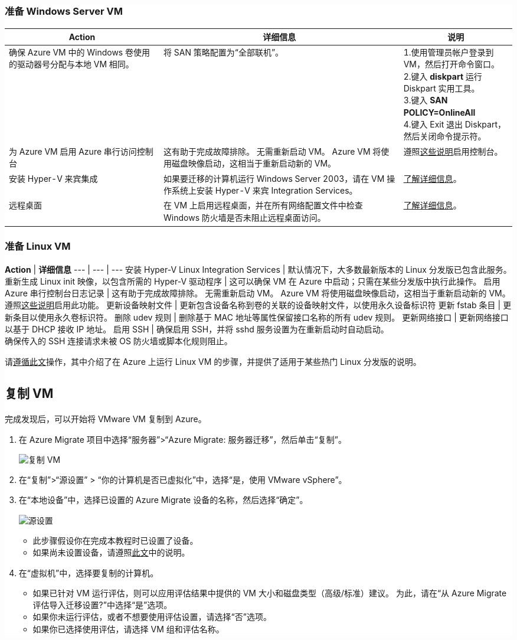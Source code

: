 
### <a name="prepare-windows-server-vms"></a>准备 Windows Server VM

**Action** | **详细信息** | **说明**
--- | --- | ---
确保 Azure VM 中的 Windows 卷使用的驱动器号分配与本地 VM 相同。 | 将 SAN 策略配置为“全部联机”。 | 1.使用管理员帐户登录到 VM，然后打开命令窗口。<br/> 2.键入 **diskpart** 运行 Diskpart 实用工具。<br/> 3.键入 **SAN POLICY=OnlineAll**<br/> 4.键入 Exit 退出 Diskpart，然后关闭命令提示符。
为 Azure VM 启用 Azure 串行访问控制台 | 这有助于完成故障排除。 无需重新启动 VM。 Azure VM 将使用磁盘映像启动，这相当于重新启动新的 VM。 | 遵照[这些说明](https://docs.microsoft.com/azure/virtual-machines/windows/serial-console)启用控制台。
安装 Hyper-V 来宾集成 | 如果要迁移的计算机运行 Windows Server 2003，请在 VM 操作系统上安装 Hyper-V 来宾 Integration Services。 | [了解详细信息](https://docs.microsoft.com/windows-server/virtualization/hyper-v/manage/manage-hyper-v-integration-services#install-or-update-integration-services)。
远程桌面 | 在 VM 上启用远程桌面，并在所有网络配置文件中检查 Windows 防火墙是否未阻止远程桌面访问。 | [了解详细信息](https://docs.microsoft.com/windows-server/remote/remote-desktop-services/clients/remote-desktop-allow-access)。

### <a name="prepare-linux-vms"></a>准备 Linux VM

**Action** | **详细信息** 
--- | --- | ---
安装 Hyper-V Linux Integration Services | 默认情况下，大多数最新版本的 Linux 分发版已包含此服务。
重新生成 Linux init 映像，以包含所需的 Hyper-V 驱动程序 | 这可以确保 VM 在 Azure 中启动；只需在某些分发版中执行此操作。
启用 Azure 串行控制台日志记录 | 这有助于完成故障排除。 无需重新启动 VM。 Azure VM 将使用磁盘映像启动，这相当于重新启动新的 VM。<br/> 遵照[这些说明](https://docs.microsoft.com/azure/virtual-machines/linux/serial-console)启用此功能。
更新设备映射文件 | 更新包含设备名称到卷的关联的设备映射文件，以使用永久设备标识符
更新 fstab 条目 | 更新条目以使用永久卷标识符。
删除 udev 规则 | 删除基于 MAC 地址等属性保留接口名称的所有 udev 规则。
更新网络接口 | 更新网络接口以基于 DHCP 接收 IP 地址。
启用 SSH | 确保启用 SSH，并将 sshd 服务设置为在重新启动时自动启动。<br/> 确保传入的 SSH 连接请求未被 OS 防火墙或脚本化规则阻止。

请[遵循此文](https://docs.microsoft.com/azure/virtual-machines/linux/create-upload-generic)操作，其中介绍了在 Azure 上运行 Linux VM 的步骤，并提供了适用于某些热门 Linux 分发版的说明。  


## <a name="replicate-vms"></a>复制 VM

完成发现后，可以开始将 VMware VM 复制到 Azure。

1. 在 Azure Migrate 项目中选择“服务器”>“Azure Migrate:   服务器迁移”，然后单击“复制”。 

    ![复制 VM](./media/tutorial-migrate-vmware/select-replicate.png)

2. 在“复制”>“源设置” > “你的计算机是否已虚拟化”中，选择“是，使用 VMware vSphere”。    
3. 在“本地设备”中，选择已设置的 Azure Migrate 设备的名称，然后选择“确定”。   

    ![源设置](./media/tutorial-migrate-vmware/source-settings.png)

    - 此步骤假设你在完成本教程时已设置了设备。
    - 如果尚未设置设备，请遵照[此文](how-to-set-up-appliance-vmware.md)中的说明。

4. 在“虚拟机”中，选择要复制的计算机。 
    - 如果已针对 VM 运行评估，则可以应用评估结果中提供的 VM 大小和磁盘类型（高级/标准）建议。 为此，请在“从 Azure Migrate 评估导入迁移设置?”中选择“是”选项。  
    - 如果你未运行评估，或者不想要使用评估设置，请选择“否”选项。 
    - 如果你已选择使用评估，请选择 VM 组和评估名称。
